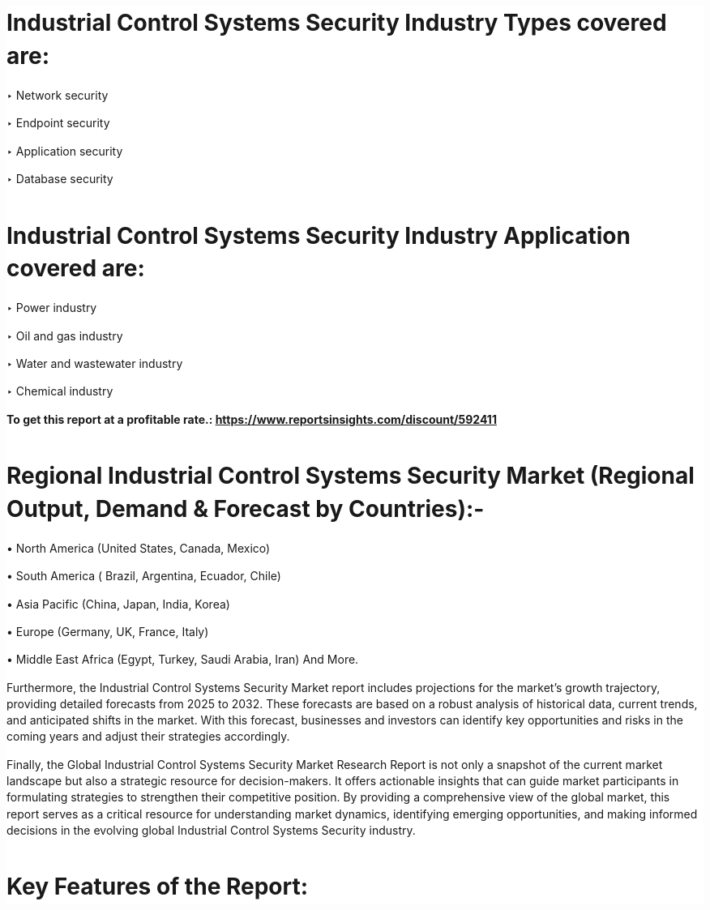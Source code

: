 # <strong>Industrial Control Systems Security Industry Types covered are:</strong>

‣ Network security

‣ Endpoint security

‣ Application security

‣ Database security

# <strong>Industrial Control Systems Security Industry Application covered are:</strong>

‣ Power industry

‣ Oil and gas industry

‣ Water and wastewater industry

‣ Chemical industry

<strong>To get this report at a profitable rate.: <a href=https://www.reportsinsights.com/discount/592411>https://www.reportsinsights.com/discount/592411</a></strong>

# <strong>Regional Industrial Control Systems Security Market (Regional Output, Demand &amp; Forecast by Countries):-</strong>

• North America (United States, Canada, Mexico)

• South America ( Brazil, Argentina, Ecuador, Chile)

• Asia Pacific (China, Japan, India, Korea)

• Europe (Germany, UK, France, Italy)

• Middle East Africa (Egypt, Turkey, Saudi Arabia, Iran) And More.

Furthermore, the Industrial Control Systems Security Market report includes projections for the market’s growth trajectory, providing detailed forecasts from 2025 to 2032. These forecasts are based on a robust analysis of historical data, current trends, and anticipated shifts in the market. With this forecast, businesses and investors can identify key opportunities and risks in the coming years and adjust their strategies accordingly.

Finally, the Global Industrial Control Systems Security Market Research Report is not only a snapshot of the current market landscape but also a strategic resource for decision-makers. It offers actionable insights that can guide market participants in formulating strategies to strengthen their competitive position. By providing a comprehensive view of the global market, this report serves as a critical resource for understanding market dynamics, identifying emerging opportunities, and making informed decisions in the evolving global Industrial Control Systems Security industry.

# <strong>Key Features of the Report:</strong>
